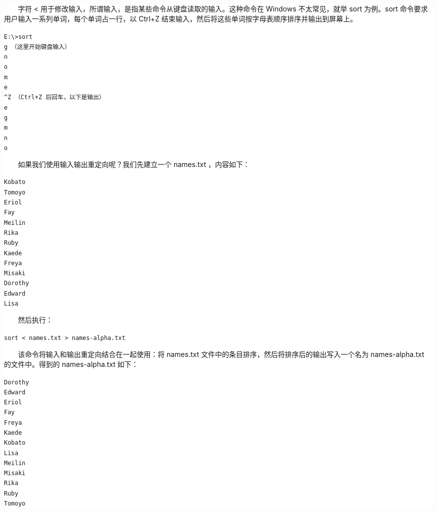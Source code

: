 　　字符 \< 用于修改输入，所谓输入，是指某些命令从键盘读取的输入。这种命令在 Windows 不太常见，就举 sort 为例。sort 命令要求用户输入一系列单词，每个单词占一行，以 Ctrl+Z 结束输入，然后将这些单词按字母表顺序排序并输出到屏幕上。

```
E:\>sort
g （这里开始键盘输入）
n
o
m
e
^Z （Ctrl+Z 后回车，以下是输出）
e
g
m
n
o
```

　　如果我们使用输入输出重定向呢？我们先建立一个 names.txt ，内容如下：

```
Kobato
Tomoyo
Eriol
Fay
Meilin
Rika
Ruby
Kaede
Freya
Misaki
Dorothy
Edward
Lisa
```

　　然后执行：

```
sort < names.txt > names-alpha.txt
```

　　该命令将输入和输出重定向结合在一起使用：将 names.txt 文件中的条目排序，然后将排序后的输出写入一个名为 names-alpha.txt 的文件中。得到的 names-alpha.txt 如下：

```
Dorothy
Edward
Eriol
Fay
Freya
Kaede
Kobato
Lisa
Meilin
Misaki
Rika
Ruby
Tomoyo
```
